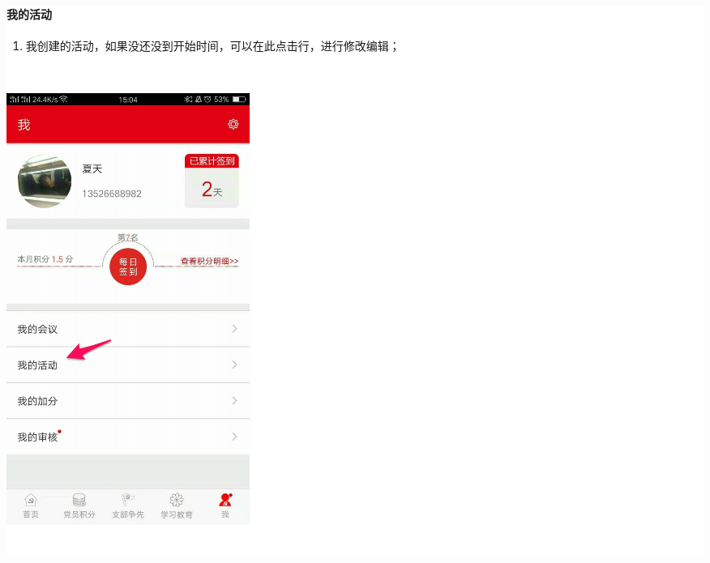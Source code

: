 #### 我的活动

1. 我创建的活动，如果没还没到开始时间，可以在此点击行，进行修改编辑；
<img src="../docs/images/ENIMAGE1552548674101.jpg" width='300' height='600'>
